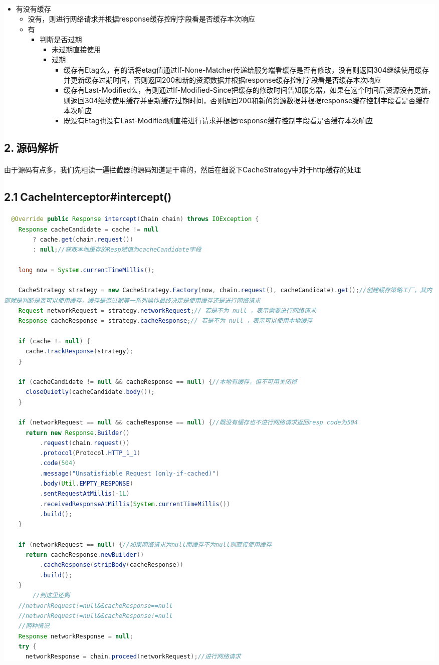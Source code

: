 - 有没有缓存
  - 没有，则进行网络请求并根据response缓存控制字段看是否缓存本次响应
  - 有
    - 判断是否过期
      - 未过期直接使用
      - 过期
        - 缓存有Etag么，有的话将etag值通过If-None-Matcher传递给服务端看缓存是否有修改，没有则返回304继续使用缓存并更新缓存过期时间，否则返回200和新的资源数据并根据response缓存控制字段看是否缓存本次响应
        - 缓存有Last-Modified么，有则通过If-Modified-Since把缓存的修改时间告知服务器，如果在这个时间后资源没有更新，则返回304继续使用缓存并更新缓存过期时间，否则返回200和新的资源数据并根据response缓存控制字段看是否缓存本次响应
        - 既没有Etag也没有Last-Modified则直接进行请求并根据response缓存控制字段看是否缓存本次响应

## 2. 源码解析

由于源码有点多，我们先粗读一遍拦截器的源码知道是干嘛的，然后在细说下CacheStrategy中对于http缓存的处理

## 2.1 CacheInterceptor#intercept()

```java
  @Override public Response intercept(Chain chain) throws IOException {
    Response cacheCandidate = cache != null
        ? cache.get(chain.request())
        : null;//获取本地缓存的Resp赋值为cacheCandidate字段

    long now = System.currentTimeMillis();

    CacheStrategy strategy = new CacheStrategy.Factory(now, chain.request(), cacheCandidate).get();//创建缓存策略工厂，其内部就是判断是否可以使用缓存，缓存是否过期等一系列操作最终决定是使用缓存还是进行网络请求
    Request networkRequest = strategy.networkRequest;// 若是不为 null ，表示需要进行网络请求
    Response cacheResponse = strategy.cacheResponse;// 若是不为 null ，表示可以使用本地缓存

    if (cache != null) {
      cache.trackResponse(strategy);
    }

    if (cacheCandidate != null && cacheResponse == null) {//本地有缓存，但不可用关闭掉
      closeQuietly(cacheCandidate.body()); 
    }

    if (networkRequest == null && cacheResponse == null) {//既没有缓存也不进行网络请求返回resp code为504
      return new Response.Builder()
          .request(chain.request())
          .protocol(Protocol.HTTP_1_1)
          .code(504)
          .message("Unsatisfiable Request (only-if-cached)")
          .body(Util.EMPTY_RESPONSE)
          .sentRequestAtMillis(-1L)
          .receivedResponseAtMillis(System.currentTimeMillis())
          .build();
    }

    if (networkRequest == null) {//如果网络请求为null而缓存不为null则直接使用缓存
      return cacheResponse.newBuilder()
          .cacheResponse(stripBody(cacheResponse))
          .build();
    }
		//到这里还剩
    //networkRequest!=null&&cacheResponse==null
    //networkRequest!=null&&cacheResponse!=null
    //两种情况
    Response networkResponse = null;
    try {
      networkResponse = chain.proceed(networkRequest);//进行网络请求
```